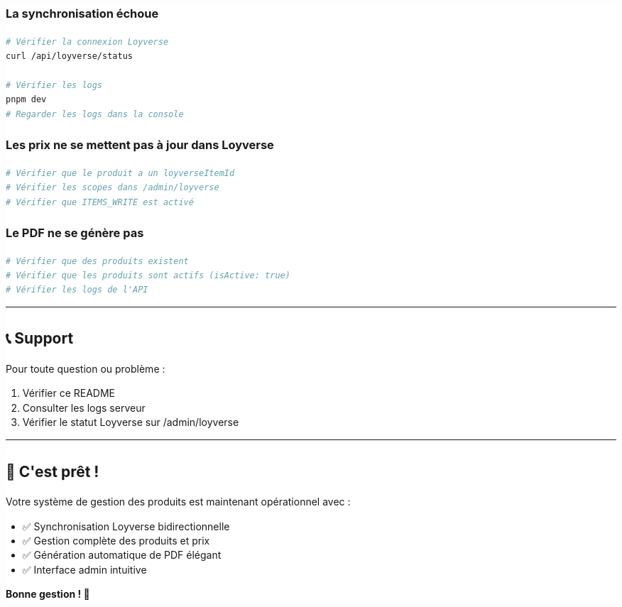 ### La synchronisation échoue
```bash
# Vérifier la connexion Loyverse
curl /api/loyverse/status

# Vérifier les logs
pnpm dev
# Regarder les logs dans la console
```

### Les prix ne se mettent pas à jour dans Loyverse
```bash
# Vérifier que le produit a un loyverseItemId
# Vérifier les scopes dans /admin/loyverse
# Vérifier que ITEMS_WRITE est activé
```

### Le PDF ne se génère pas
```bash
# Vérifier que des produits existent
# Vérifier que les produits sont actifs (isActive: true)
# Vérifier les logs de l'API
```

---

## 📞 Support

Pour toute question ou problème :
1. Vérifier ce README
2. Consulter les logs serveur
3. Vérifier le statut Loyverse sur /admin/loyverse

---

## 🎉 C'est prêt !

Votre système de gestion des produits est maintenant opérationnel avec :
- ✅ Synchronisation Loyverse bidirectionnelle
- ✅ Gestion complète des produits et prix
- ✅ Génération automatique de PDF élégant
- ✅ Interface admin intuitive

**Bonne gestion ! 🚀**
